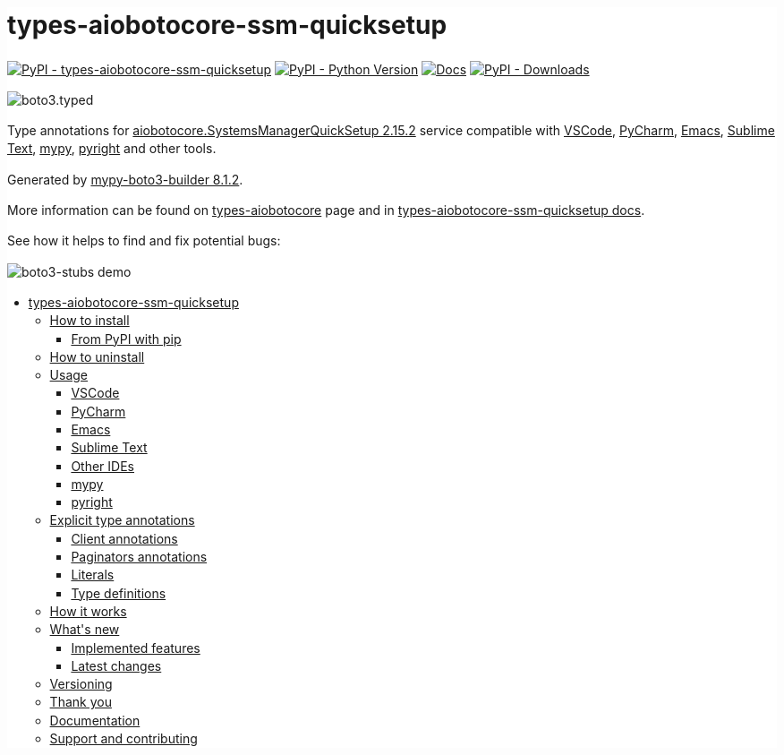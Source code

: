<a id="types-aiobotocore-ssm-quicksetup"></a>

# types-aiobotocore-ssm-quicksetup

[![PyPI - types-aiobotocore-ssm-quicksetup](https://img.shields.io/pypi/v/types-aiobotocore-ssm-quicksetup.svg?color=blue)](https://pypi.org/project/types-aiobotocore-ssm-quicksetup)
[![PyPI - Python Version](https://img.shields.io/pypi/pyversions/types-aiobotocore-ssm-quicksetup.svg?color=blue)](https://pypi.org/project/types-aiobotocore-ssm-quicksetup)
[![Docs](https://img.shields.io/readthedocs/types-aiobotocore.svg?color=blue)](https://youtype.github.io/types_aiobotocore_docs/types_aiobotocore_ssm_quicksetup/)
[![PyPI - Downloads](https://static.pepy.tech/badge/types-aiobotocore-ssm-quicksetup)](https://pepy.tech/project/types-aiobotocore-ssm-quicksetup)

![boto3.typed](https://github.com/youtype/mypy_boto3_builder/raw/main/logo.png)

Type annotations for
[aiobotocore.SystemsManagerQuickSetup 2.15.2](https://boto3.amazonaws.com/v1/documentation/api/latest/reference/services/ssm-quicksetup.html#SystemsManagerQuickSetup)
service compatible with [VSCode](https://code.visualstudio.com/),
[PyCharm](https://www.jetbrains.com/pycharm/),
[Emacs](https://www.gnu.org/software/emacs/),
[Sublime Text](https://www.sublimetext.com/),
[mypy](https://github.com/python/mypy),
[pyright](https://github.com/microsoft/pyright) and other tools.

Generated by
[mypy-boto3-builder 8.1.2](https://github.com/youtype/mypy_boto3_builder).

More information can be found on
[types-aiobotocore](https://pypi.org/project/types-aiobotocore/) page and in
[types-aiobotocore-ssm-quicksetup docs](https://youtype.github.io/types_aiobotocore_docs/types_aiobotocore_ssm_quicksetup/).

See how it helps to find and fix potential bugs:

![boto3-stubs demo](https://github.com/youtype/mypy_boto3_builder/raw/main/demo.gif)

- [types-aiobotocore-ssm-quicksetup](#types-aiobotocore-ssm-quicksetup)
  - [How to install](#how-to-install)
    - [From PyPI with pip](#from-pypi-with-pip)
  - [How to uninstall](#how-to-uninstall)
  - [Usage](#usage)
    - [VSCode](#vscode)
    - [PyCharm](#pycharm)
    - [Emacs](#emacs)
    - [Sublime Text](#sublime-text)
    - [Other IDEs](#other-ides)
    - [mypy](#mypy)
    - [pyright](#pyright)
  - [Explicit type annotations](#explicit-type-annotations)
    - [Client annotations](#client-annotations)
    - [Paginators annotations](#paginators-annotations)
    - [Literals](#literals)
    - [Type definitions](#type-definitions)
  - [How it works](#how-it-works)
  - [What's new](#what's-new)
    - [Implemented features](#implemented-features)
    - [Latest changes](#latest-changes)
  - [Versioning](#versioning)
  - [Thank you](#thank-you)
  - [Documentation](#documentation)
  - [Support and contributing](#support-and-contributing)
